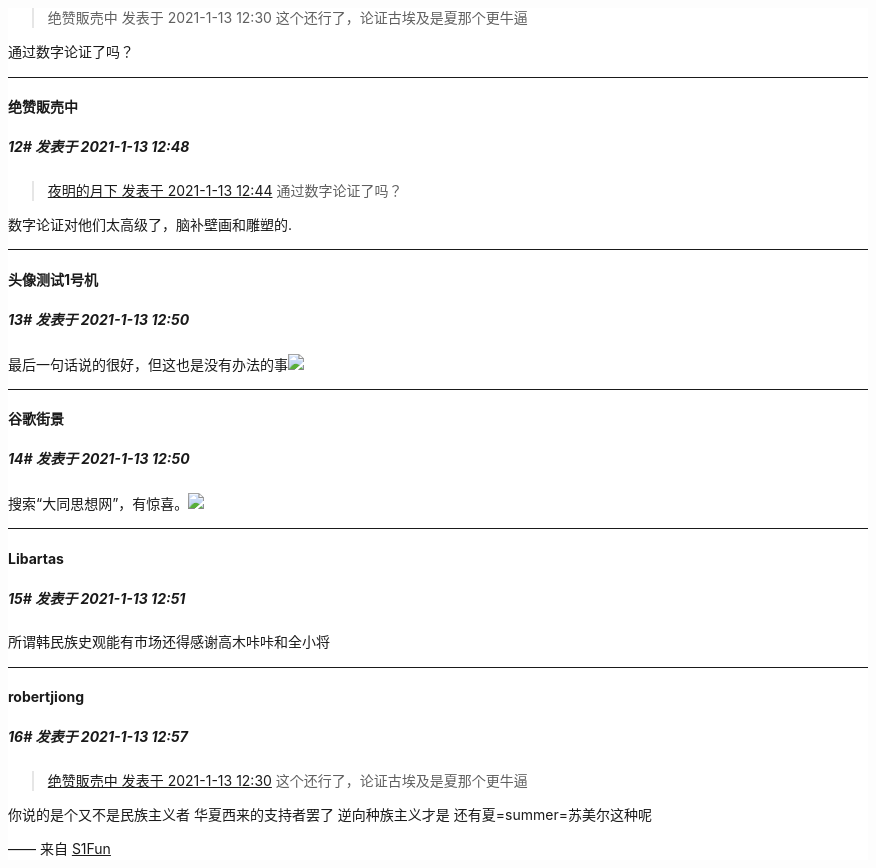
<blockquote>绝赞販売中 发表于 2021-1-13 12:30
这个还行了，论证古埃及是夏那个更牛逼</blockquote>
通过数字论证了吗？


-----

####  绝赞販売中  
##### 12#       发表于 2021-1-13 12:48


<blockquote><a href="httphttps://bbs.saraba1st.com/2b/forum.php?mod=redirect&amp;goto=findpost&amp;pid=50021265&amp;ptid=1982585" target="_blank">夜明的月下 发表于 2021-1-13 12:44</a>
通过数字论证了吗？</blockquote>
数字论证对他们太高级了，脑补壁画和雕塑的.


-----

####  头像测试1号机  
##### 13#       发表于 2021-1-13 12:50


最后一句话说的很好，但这也是没有办法的事<img src="https://static.saraba1st.com/image/smiley/face2017/033.png" referrerpolicy="no-referrer">


-----

####  谷歌街景  
##### 14#       发表于 2021-1-13 12:50


搜索“大同思想网”，有惊喜。<img src="https://static.saraba1st.com/image/smiley/face2017/009.gif" referrerpolicy="no-referrer">


-----

####  Libartas  
##### 15#       发表于 2021-1-13 12:51


所谓韩民族史观能有市场还得感谢高木咔咔和全小将


-----

####  robertjiong  
##### 16#       发表于 2021-1-13 12:57


<blockquote><a href="httphttps://bbs.saraba1st.com/2b/forum.php?mod=redirect&amp;goto=findpost&amp;pid=50021102&amp;ptid=1982585" target="_blank">绝赞販売中 发表于 2021-1-13 12:30</a>
这个还行了，论证古埃及是夏那个更牛逼</blockquote>
你说的是个又不是民族主义者 华夏西来的支持者罢了 逆向种族主义才是 还有夏=summer=苏美尔这种呢

—— 来自 [S1Fun](https://s1fun.koalcat.com)

